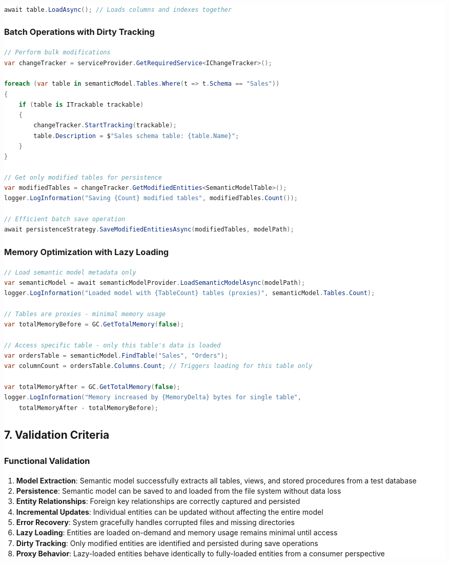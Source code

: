 ```csharp
await table.LoadAsync(); // Loads columns and indexes together
```

### Batch Operations with Dirty Tracking

```csharp
// Perform bulk modifications
var changeTracker = serviceProvider.GetRequiredService<IChangeTracker>();

foreach (var table in semanticModel.Tables.Where(t => t.Schema == "Sales"))
{
    if (table is ITrackable trackable)
    {
        changeTracker.StartTracking(trackable);
        table.Description = $"Sales schema table: {table.Name}";
    }
}

// Get only modified tables for persistence
var modifiedTables = changeTracker.GetModifiedEntities<SemanticModelTable>();
logger.LogInformation("Saving {Count} modified tables", modifiedTables.Count());

// Efficient batch save operation
await persistenceStrategy.SaveModifiedEntitiesAsync(modifiedTables, modelPath);
```

### Memory Optimization with Lazy Loading

```csharp
// Load semantic model metadata only
var semanticModel = await semanticModelProvider.LoadSemanticModelAsync(modelPath);
logger.LogInformation("Loaded model with {TableCount} tables (proxies)", semanticModel.Tables.Count);

// Tables are proxies - minimal memory usage
var totalMemoryBefore = GC.GetTotalMemory(false);

// Access specific table - only this table's data is loaded
var ordersTable = semanticModel.FindTable("Sales", "Orders");
var columnCount = ordersTable.Columns.Count; // Triggers loading for this table only

var totalMemoryAfter = GC.GetTotalMemory(false);
logger.LogInformation("Memory increased by {MemoryDelta} bytes for single table", 
    totalMemoryAfter - totalMemoryBefore);
```

## 7. Validation Criteria

### Functional Validation

1. **Model Extraction**: Semantic model successfully extracts all tables, views, and stored procedures from a test database
2. **Persistence**: Semantic model can be saved to and loaded from the file system without data loss
3. **Entity Relationships**: Foreign key relationships are correctly captured and persisted
4. **Incremental Updates**: Individual entities can be updated without affecting the entire model
5. **Error Recovery**: System gracefully handles corrupted files and missing directories
6. **Lazy Loading**: Entities are loaded on-demand and memory usage remains minimal until access
7. **Dirty Tracking**: Only modified entities are identified and persisted during save operations
8. **Proxy Behavior**: Lazy-loaded entities behave identically to fully-loaded entities from a consumer perspective
